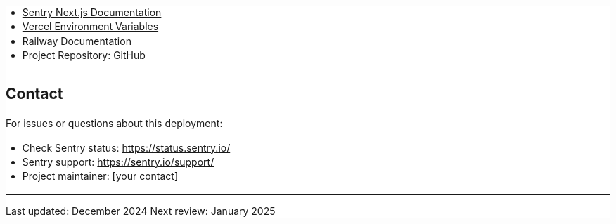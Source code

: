 - [Sentry Next.js Documentation](https://docs.sentry.io/platforms/javascript/guides/nextjs/)
- [Vercel Environment Variables](https://vercel.com/docs/environment-variables)
- [Railway Documentation](https://docs.railway.app/)
- Project Repository: [GitHub](https://github.com/yourusername/rescue-dog-aggregator)

## Contact

For issues or questions about this deployment:
- Check Sentry status: https://status.sentry.io/
- Sentry support: https://sentry.io/support/
- Project maintainer: [your contact]

---

Last updated: December 2024
Next review: January 2025